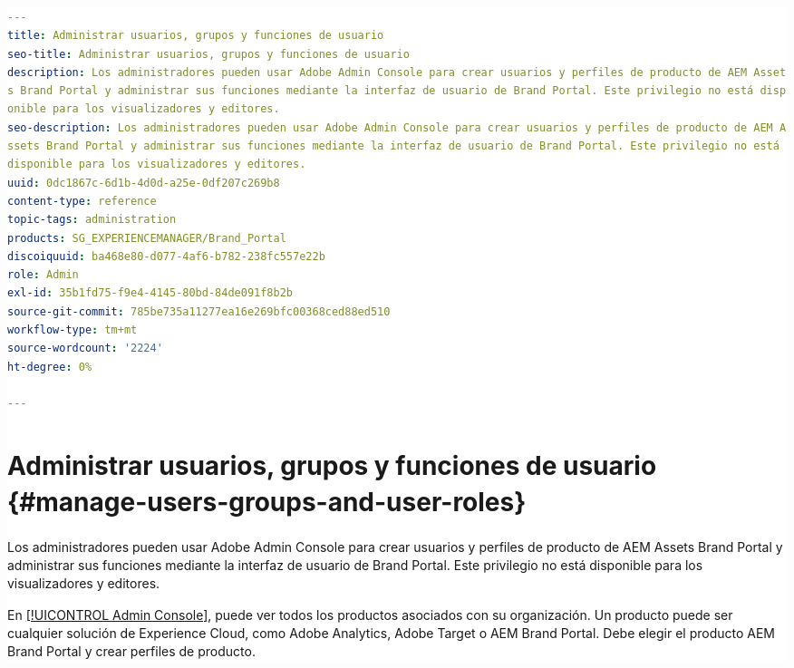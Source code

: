```yaml
---
title: Administrar usuarios, grupos y funciones de usuario
seo-title: Administrar usuarios, grupos y funciones de usuario
description: Los administradores pueden usar Adobe Admin Console para crear usuarios y perfiles de producto de AEM Assets Brand Portal y administrar sus funciones mediante la interfaz de usuario de Brand Portal. Este privilegio no está disponible para los visualizadores y editores.
seo-description: Los administradores pueden usar Adobe Admin Console para crear usuarios y perfiles de producto de AEM Assets Brand Portal y administrar sus funciones mediante la interfaz de usuario de Brand Portal. Este privilegio no está disponible para los visualizadores y editores.
uuid: 0dc1867c-6d1b-4d0d-a25e-0df207c269b8
content-type: reference
topic-tags: administration
products: SG_EXPERIENCEMANAGER/Brand_Portal
discoiquuid: ba468e80-d077-4af6-b782-238fc557e22b
role: Admin
exl-id: 35b1fd75-f9e4-4145-80bd-84de091f8b2b
source-git-commit: 785be735a11277ea16e269bfc00368ced88ed510
workflow-type: tm+mt
source-wordcount: '2224'
ht-degree: 0%

---
```


# Administrar usuarios, grupos y funciones de usuario {#manage-users-groups-and-user-roles}

Los administradores pueden usar Adobe Admin Console para crear usuarios y perfiles de producto de AEM Assets Brand Portal y administrar sus funciones mediante la interfaz de usuario de Brand Portal. Este privilegio no está disponible para los visualizadores y editores.

En [[!UICONTROL Admin Console]](http://adminconsole.adobe.com/enterprise/overview), puede ver todos los productos asociados con su organización. Un producto puede ser cualquier solución de Experience Cloud, como Adobe Analytics, Adobe Target o AEM Brand Portal. Debe elegir el producto AEM Brand Portal y crear perfiles de producto.

